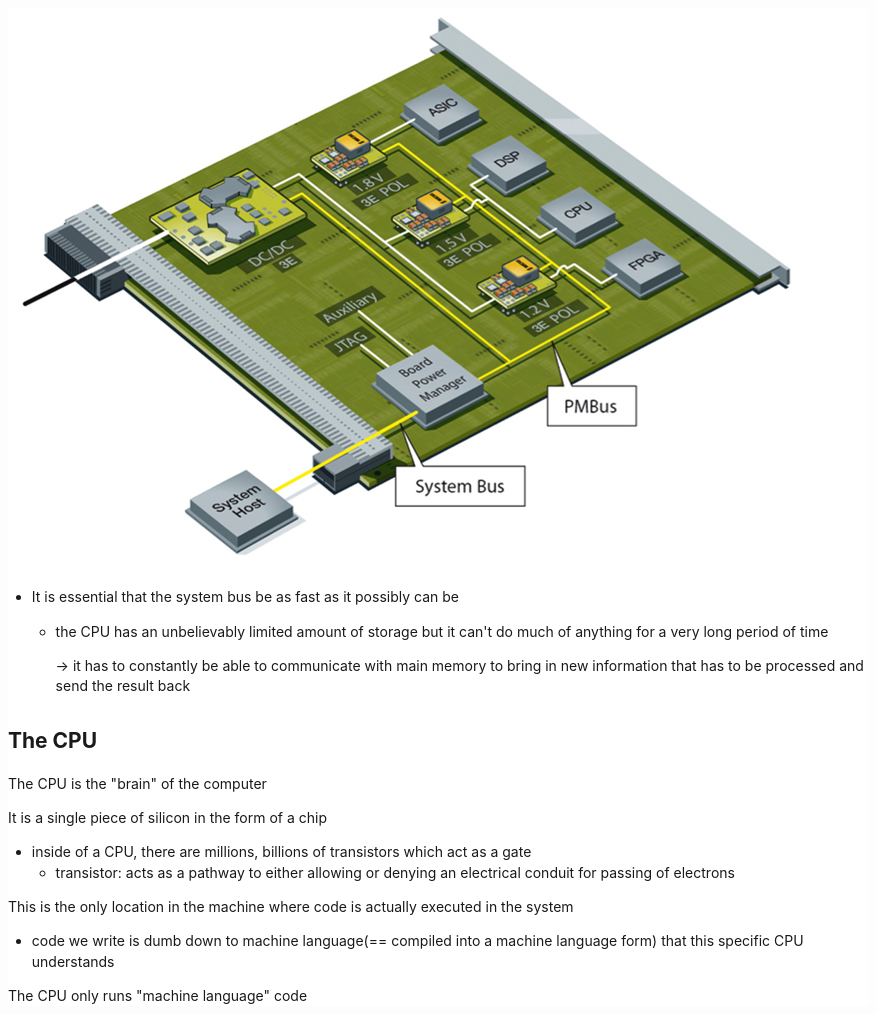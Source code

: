 ![pmbus.jpg](1%20Fundamentals%20of%20System%20Hardware%2007f9c01bb1924089b1a974cd27d70233/pmbus.jpg)

- It is essential that the system bus be as fast as it possibly can be
    - the CPU has an unbelievably limited amount of storage but it can't do much of anything for a very long period of time
        
        → it has to constantly be able to communicate with main memory to bring in new information that has to be processed and send the result back
        

## The CPU

The CPU is the "brain" of the computer

It is a single piece of silicon in the form of a chip

- inside of a CPU, there are millions, billions of transistors which act as a gate
    - transistor: acts as a pathway to either allowing or denying an electrical conduit for passing of electrons

This is the only location in the machine where code is actually executed in the system

- code we write is dumb down to machine language(== compiled into a machine language form) that this specific CPU understands

The CPU only runs "machine language" code
